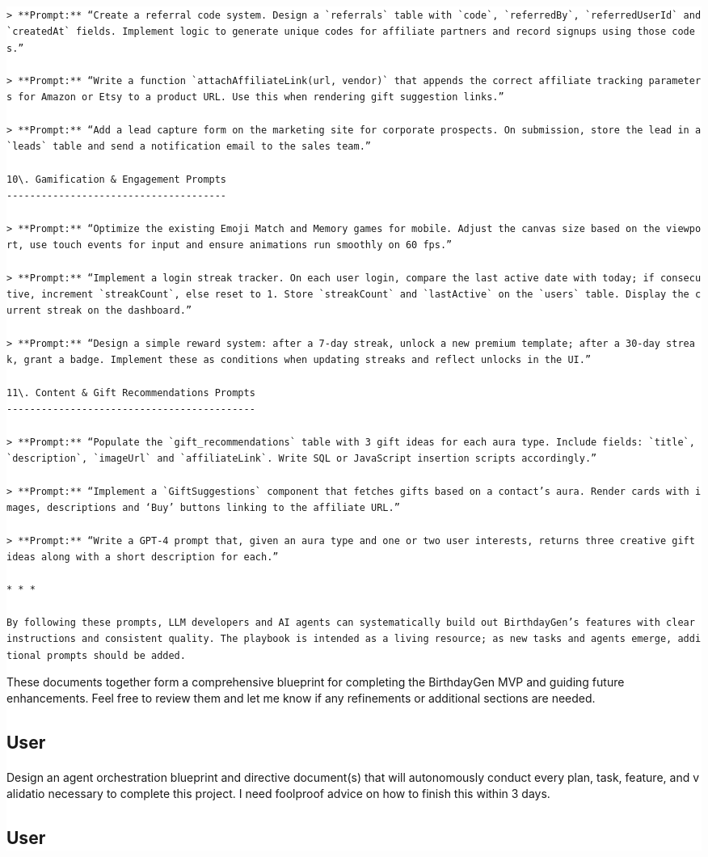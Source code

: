     > **Prompt:** “Create a referral code system. Design a `referrals` table with `code`, `referredBy`, `referredUserId` and `createdAt` fields. Implement logic to generate unique codes for affiliate partners and record signups using those codes.”
    
    > **Prompt:** “Write a function `attachAffiliateLink(url, vendor)` that appends the correct affiliate tracking parameters for Amazon or Etsy to a product URL. Use this when rendering gift suggestion links.”
    
    > **Prompt:** “Add a lead capture form on the marketing site for corporate prospects. On submission, store the lead in a `leads` table and send a notification email to the sales team.”
    
    10\. Gamification & Engagement Prompts
    --------------------------------------
    
    > **Prompt:** “Optimize the existing Emoji Match and Memory games for mobile. Adjust the canvas size based on the viewport, use touch events for input and ensure animations run smoothly on 60 fps.”
    
    > **Prompt:** “Implement a login streak tracker. On each user login, compare the last active date with today; if consecutive, increment `streakCount`, else reset to 1. Store `streakCount` and `lastActive` on the `users` table. Display the current streak on the dashboard.”
    
    > **Prompt:** “Design a simple reward system: after a 7‑day streak, unlock a new premium template; after a 30‑day streak, grant a badge. Implement these as conditions when updating streaks and reflect unlocks in the UI.”
    
    11\. Content & Gift Recommendations Prompts
    -------------------------------------------
    
    > **Prompt:** “Populate the `gift_recommendations` table with 3 gift ideas for each aura type. Include fields: `title`, `description`, `imageUrl` and `affiliateLink`. Write SQL or JavaScript insertion scripts accordingly.”
    
    > **Prompt:** “Implement a `GiftSuggestions` component that fetches gifts based on a contact’s aura. Render cards with images, descriptions and ‘Buy’ buttons linking to the affiliate URL.”
    
    > **Prompt:** “Write a GPT‑4 prompt that, given an aura type and one or two user interests, returns three creative gift ideas along with a short description for each.”
    
    * * *
    
    By following these prompts, LLM developers and AI agents can systematically build out BirthdayGen’s features with clear instructions and consistent quality. The playbook is intended as a living resource; as new tasks and agents emerge, additional prompts should be added.
    

These documents together form a comprehensive blueprint for completing the BirthdayGen MVP and guiding future enhancements. Feel free to review them and let me know if any refinements or additional sections are needed.

## User
Design an agent orchestration blueprint and directive document(s) that will autonomously conduct every plan, task, feature, and validatio necessary to complete this project. I need foolproof advice on how to finish this within 3 days.

## User
